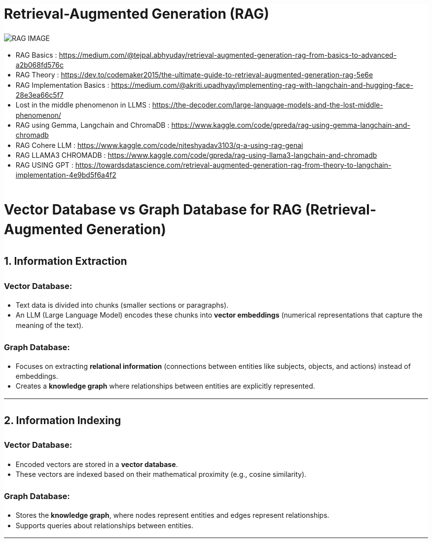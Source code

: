 

# Retrieval-Augmented Generation (RAG)


![RAG IMAGE](https://github.com/user-attachments/assets/9ed5e45c-cb34-46bc-a5da-af05df5683ac)
- RAG Basics : https://medium.com/@tejpal.abhyuday/retrieval-augmented-generation-rag-from-basics-to-advanced-a2b068fd576c
- RAG Theory : https://dev.to/codemaker2015/the-ultimate-guide-to-retrieval-augmented-generation-rag-5e6e
- RAG Implementation Basics : https://medium.com/@akriti.upadhyay/implementing-rag-with-langchain-and-hugging-face-28e3ea66c5f7
- Lost in the middle phenomenon in LLMS : https://the-decoder.com/large-language-models-and-the-lost-middle-phenomenon/
- RAG using Gemma, Langchain and ChromaDB : https://www.kaggle.com/code/gpreda/rag-using-gemma-langchain-and-chromadb
- RAG Cohere LLM : https://www.kaggle.com/code/niteshyadav3103/q-a-using-rag-genai
- RAG LLAMA3 CHROMADB : https://www.kaggle.com/code/gpreda/rag-using-llama3-langchain-and-chromadb
- RAG USING GPT : https://towardsdatascience.com/retrieval-augmented-generation-rag-from-theory-to-langchain-implementation-4e9bd5f6a4f2

# Vector Database vs Graph Database for RAG (Retrieval-Augmented Generation)

## 1. Information Extraction
### **Vector Database:**
- Text data is divided into chunks (smaller sections or paragraphs).
- An LLM (Large Language Model) encodes these chunks into **vector embeddings** (numerical representations that capture the meaning of the text).

### **Graph Database:**
- Focuses on extracting **relational information** (connections between entities like subjects, objects, and actions) instead of embeddings.
- Creates a **knowledge graph** where relationships between entities are explicitly represented.

---

## 2. Information Indexing
### **Vector Database:**
- Encoded vectors are stored in a **vector database**.
- These vectors are indexed based on their mathematical proximity (e.g., cosine similarity).

### **Graph Database:**
- Stores the **knowledge graph**, where nodes represent entities and edges represent relationships.
- Supports queries about relationships between entities.

---
